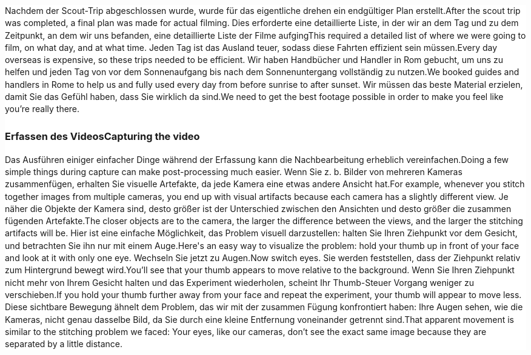 <span data-ttu-id="b3aaf-149">Nachdem der Scout-Trip abgeschlossen wurde, wurde für das eigentliche drehen ein endgültiger Plan erstellt.</span><span class="sxs-lookup"><span data-stu-id="b3aaf-149">After the scout trip was completed, a final plan was made for actual filming.</span></span> <span data-ttu-id="b3aaf-150">Dies erforderte eine detaillierte Liste, in der wir an dem Tag und zu dem Zeitpunkt, an dem wir uns befanden, eine detaillierte Liste der Filme aufging</span><span class="sxs-lookup"><span data-stu-id="b3aaf-150">This required a detailed list of where we were going to film, on what day, and at what time.</span></span> <span data-ttu-id="b3aaf-151">Jeden Tag ist das Ausland teuer, sodass diese Fahrten effizient sein müssen.</span><span class="sxs-lookup"><span data-stu-id="b3aaf-151">Every day overseas is expensive, so these trips needed to be efficient.</span></span> <span data-ttu-id="b3aaf-152">Wir haben Handbücher und Handler in Rom gebucht, um uns zu helfen und jeden Tag von vor dem Sonnenaufgang bis nach dem Sonnenuntergang vollständig zu nutzen.</span><span class="sxs-lookup"><span data-stu-id="b3aaf-152">We booked guides and handlers in Rome to help us and fully used every day from before sunrise to after sunset.</span></span> <span data-ttu-id="b3aaf-153">Wir müssen das beste Material erzielen, damit Sie das Gefühl haben, dass Sie wirklich da sind.</span><span class="sxs-lookup"><span data-stu-id="b3aaf-153">We need to get the best footage possible in order to make you feel like you’re really there.</span></span>

### <a name="capturing-the-video"></a><span data-ttu-id="b3aaf-154">Erfassen des Videos</span><span class="sxs-lookup"><span data-stu-id="b3aaf-154">Capturing the video</span></span>

<span data-ttu-id="b3aaf-155">Das Ausführen einiger einfacher Dinge während der Erfassung kann die Nachbearbeitung erheblich vereinfachen.</span><span class="sxs-lookup"><span data-stu-id="b3aaf-155">Doing a few simple things during capture can make post-processing much easier.</span></span> <span data-ttu-id="b3aaf-156">Wenn Sie z. b. Bilder von mehreren Kameras zusammenfügen, erhalten Sie visuelle Artefakte, da jede Kamera eine etwas andere Ansicht hat.</span><span class="sxs-lookup"><span data-stu-id="b3aaf-156">For example, whenever you stitch together images from multiple cameras, you end up with visual artifacts because each camera has a slightly different view.</span></span> <span data-ttu-id="b3aaf-157">Je näher die Objekte der Kamera sind, desto größer ist der Unterschied zwischen den Ansichten und desto größer die zusammen fügenden Artefakte.</span><span class="sxs-lookup"><span data-stu-id="b3aaf-157">The closer objects are to the camera, the larger the difference between the views, and the larger the stitching artifacts will be.</span></span> <span data-ttu-id="b3aaf-158">Hier ist eine einfache Möglichkeit, das Problem visuell darzustellen: halten Sie Ihren Ziehpunkt vor dem Gesicht, und betrachten Sie ihn nur mit einem Auge.</span><span class="sxs-lookup"><span data-stu-id="b3aaf-158">Here's an easy way to visualize the problem: hold your thumb up in front of your face and look at it with only one eye.</span></span> <span data-ttu-id="b3aaf-159">Wechseln Sie jetzt zu Augen.</span><span class="sxs-lookup"><span data-stu-id="b3aaf-159">Now switch eyes.</span></span> <span data-ttu-id="b3aaf-160">Sie werden feststellen, dass der Ziehpunkt relativ zum Hintergrund bewegt wird.</span><span class="sxs-lookup"><span data-stu-id="b3aaf-160">You’ll see that your thumb appears to move relative to the background.</span></span> <span data-ttu-id="b3aaf-161">Wenn Sie Ihren Ziehpunkt nicht mehr von Ihrem Gesicht halten und das Experiment wiederholen, scheint Ihr Thumb-Steuer Vorgang weniger zu verschieben.</span><span class="sxs-lookup"><span data-stu-id="b3aaf-161">If you hold your thumb further away from your face and repeat the experiment, your thumb will appear to move less.</span></span> <span data-ttu-id="b3aaf-162">Diese sichtbare Bewegung ähnelt dem Problem, das wir mit der zusammen Fügung konfrontiert haben: Ihre Augen sehen, wie die Kameras, nicht genau dasselbe Bild, da Sie durch eine kleine Entfernung voneinander getrennt sind.</span><span class="sxs-lookup"><span data-stu-id="b3aaf-162">That apparent movement is similar to the stitching problem we faced: Your eyes, like our cameras, don’t see the exact same image because they are separated by a little distance.</span></span>

